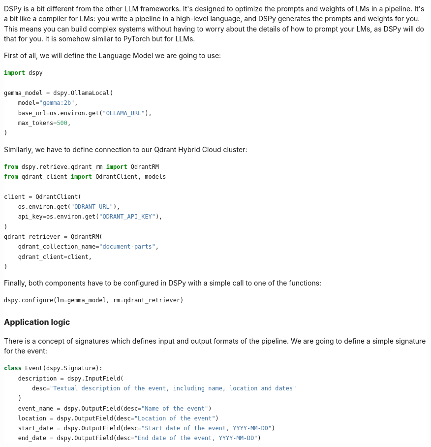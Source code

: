 DSPy is a bit different from the other LLM frameworks. It's designed to optimize the prompts and weights of LMs in a 
pipeline. It's a bit like a compiler for LMs: you write a pipeline in a high-level language, and DSPy generates the 
prompts and weights for you. This means you can build complex systems without having to worry about the details of how 
to prompt your LMs, as DSPy will do that for you. It is somehow similar to PyTorch but for LLMs.

First of all, we will define the Language Model we are going to use:

```python
import dspy

gemma_model = dspy.OllamaLocal(
    model="gemma:2b",
    base_url=os.environ.get("OLLAMA_URL"),
    max_tokens=500,
)
```

Similarly, we have to define connection to our Qdrant Hybrid Cloud cluster:

```python
from dspy.retrieve.qdrant_rm import QdrantRM
from qdrant_client import QdrantClient, models

client = QdrantClient(
    os.environ.get("QDRANT_URL"),
    api_key=os.environ.get("QDRANT_API_KEY"),
)
qdrant_retriever = QdrantRM(
    qdrant_collection_name="document-parts",
    qdrant_client=client,
)
```

Finally, both components have to be configured in DSPy with a simple call to one of the functions:

```python
dspy.configure(lm=gemma_model, rm=qdrant_retriever)
```

### Application logic

There is a concept of signatures which defines input and output formats of the pipeline. We are going to define a simple
signature for the event:

```python
class Event(dspy.Signature):
    description = dspy.InputField(
        desc="Textual description of the event, including name, location and dates"
    )
    event_name = dspy.OutputField(desc="Name of the event")
    location = dspy.OutputField(desc="Location of the event")
    start_date = dspy.OutputField(desc="Start date of the event, YYYY-MM-DD")
    end_date = dspy.OutputField(desc="End date of the event, YYYY-MM-DD")
```
